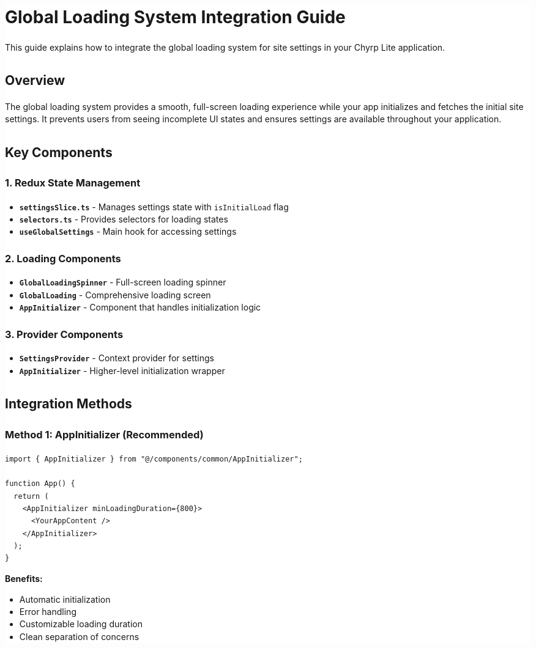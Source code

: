 # Global Loading System Integration Guide

This guide explains how to integrate the global loading system for site settings in your Chyrp Lite application.

## Overview

The global loading system provides a smooth, full-screen loading experience while your app initializes and fetches the initial site settings. It prevents users from seeing incomplete UI states and ensures settings are available throughout your application.

## Key Components

### 1. Redux State Management

- **`settingsSlice.ts`** - Manages settings state with `isInitialLoad` flag
- **`selectors.ts`** - Provides selectors for loading states
- **`useGlobalSettings`** - Main hook for accessing settings

### 2. Loading Components

- **`GlobalLoadingSpinner`** - Full-screen loading spinner
- **`GlobalLoading`** - Comprehensive loading screen
- **`AppInitializer`** - Component that handles initialization logic

### 3. Provider Components

- **`SettingsProvider`** - Context provider for settings
- **`AppInitializer`** - Higher-level initialization wrapper

## Integration Methods

### Method 1: AppInitializer (Recommended)

```tsx
import { AppInitializer } from "@/components/common/AppInitializer";

function App() {
  return (
    <AppInitializer minLoadingDuration={800}>
      <YourAppContent />
    </AppInitializer>
  );
}
```

**Benefits:**

- Automatic initialization
- Error handling
- Customizable loading duration
- Clean separation of concerns
